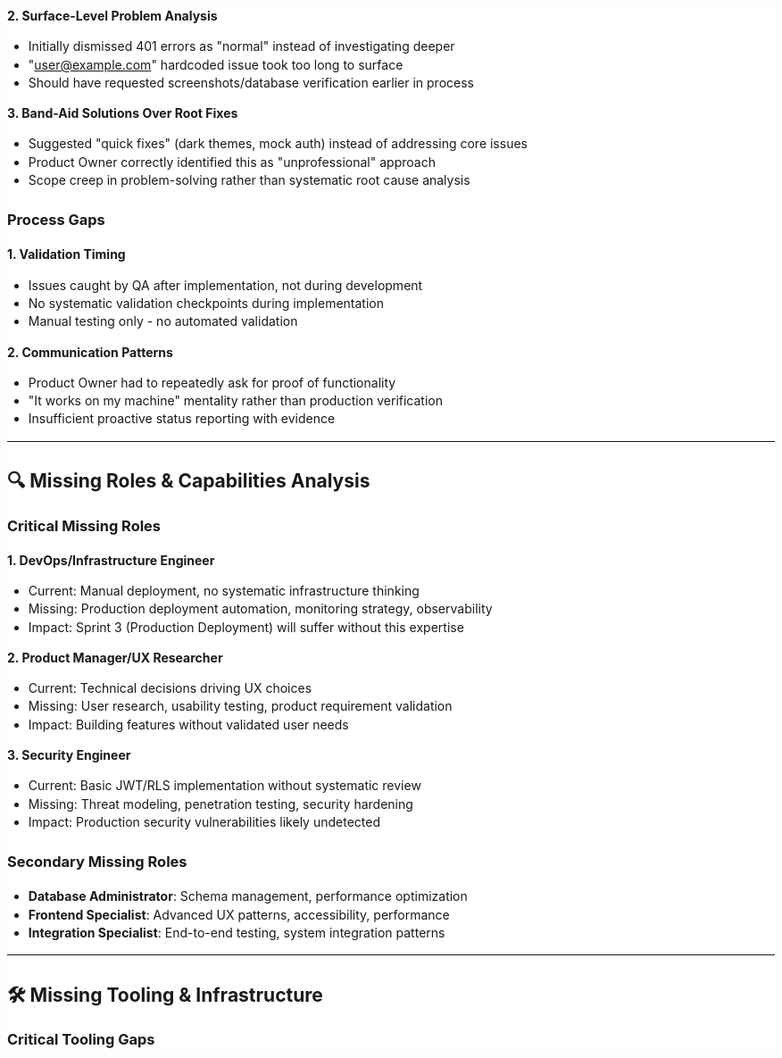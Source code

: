 **2. Surface-Level Problem Analysis**
- Initially dismissed 401 errors as "normal" instead of investigating deeper
- "user@example.com" hardcoded issue took too long to surface
- Should have requested screenshots/database verification earlier in process

**3. Band-Aid Solutions Over Root Fixes**
- Suggested "quick fixes" (dark themes, mock auth) instead of addressing core issues
- Product Owner correctly identified this as "unprofessional" approach
- Scope creep in problem-solving rather than systematic root cause analysis

### **Process Gaps**

**1. Validation Timing**
- Issues caught by QA after implementation, not during development
- No systematic validation checkpoints during implementation
- Manual testing only - no automated validation

**2. Communication Patterns**
- Product Owner had to repeatedly ask for proof of functionality
- "It works on my machine" mentality rather than production verification
- Insufficient proactive status reporting with evidence

---

## 🔍 Missing Roles & Capabilities Analysis

### **Critical Missing Roles**

**1. DevOps/Infrastructure Engineer**
- Current: Manual deployment, no systematic infrastructure thinking
- Missing: Production deployment automation, monitoring strategy, observability
- Impact: Sprint 3 (Production Deployment) will suffer without this expertise

**2. Product Manager/UX Researcher**  
- Current: Technical decisions driving UX choices
- Missing: User research, usability testing, product requirement validation
- Impact: Building features without validated user needs

**3. Security Engineer**
- Current: Basic JWT/RLS implementation without systematic review
- Missing: Threat modeling, penetration testing, security hardening
- Impact: Production security vulnerabilities likely undetected

### **Secondary Missing Roles**
- **Database Administrator**: Schema management, performance optimization
- **Frontend Specialist**: Advanced UX patterns, accessibility, performance
- **Integration Specialist**: End-to-end testing, system integration patterns

---

## 🛠️ Missing Tooling & Infrastructure

### **Critical Tooling Gaps**
